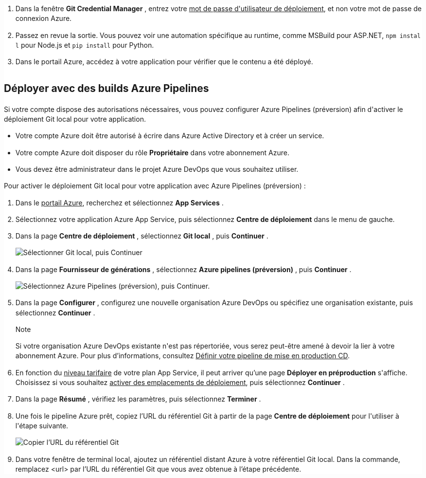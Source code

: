 1. Dans la fenêtre **Git Credential Manager** , entrez votre [mot de passe d'utilisateur de déploiement](#configure-a-deployment-user), et non votre mot de passe de connexion Azure.
   
1. Passez en revue la sortie. Vous pouvez voir une automation spécifique au runtime, comme MSBuild pour ASP.NET, `npm install` pour Node.js et `pip install` pour Python. 
   
1. Dans le portail Azure, accédez à votre application pour vérifier que le contenu a été déployé.

## <a name="deploy-with-azure-pipelines-builds"></a>Déployer avec des builds Azure Pipelines

Si votre compte dispose des autorisations nécessaires, vous pouvez configurer Azure Pipelines (préversion) afin d'activer le déploiement Git local pour votre application. 

- Votre compte Azure doit être autorisé à écrire dans Azure Active Directory et à créer un service. 
  
- Votre compte Azure doit disposer du rôle **Propriétaire** dans votre abonnement Azure.

- Vous devez être administrateur dans le projet Azure DevOps que vous souhaitez utiliser.

Pour activer le déploiement Git local pour votre application avec Azure Pipelines (préversion) :

1. Dans le [portail Azure](https://portal.azure.com), recherchez et sélectionnez **App Services** . 

1. Sélectionnez votre application Azure App Service, puis sélectionnez **Centre de déploiement** dans le menu de gauche.
   
1. Dans la page **Centre de déploiement** , sélectionnez **Git local** , puis **Continuer** . 
   
   ![Sélectionner Git local, puis Continuer](media/app-service-deploy-local-git/portal-enable.png)
   
1. Dans la page **Fournisseur de générations** , sélectionnez **Azure pipelines (préversion)** , puis **Continuer** . 
   
   ![Sélectionnez Azure Pipelines (préversion), puis Continuer.](media/app-service-deploy-local-git/pipeline-builds.png)

1. Dans la page **Configurer** , configurez une nouvelle organisation Azure DevOps ou spécifiez une organisation existante, puis sélectionnez **Continuer** .
   
   > [!NOTE]
   > Si votre organisation Azure DevOps existante n'est pas répertoriée, vous serez peut-être amené à devoir la lier à votre abonnement Azure. Pour plus d’informations, consultez [Définir votre pipeline de mise en production CD](/azure/devops/pipelines/apps/cd/deploy-webdeploy-webapps#cd).
   
1. En fonction du [niveau tarifaire](https://azure.microsoft.com/pricing/details/app-service/plans/) de votre plan App Service, il peut arriver qu’une page **Déployer en préproduction** s'affiche. Choisissez si vous souhaitez [activer des emplacements de déploiement](deploy-staging-slots.md), puis sélectionnez **Continuer** .
   
1. Dans la page **Résumé** , vérifiez les paramètres, puis sélectionnez **Terminer** .
   
1. Une fois le pipeline Azure prêt, copiez l’URL du référentiel Git à partir de la page **Centre de déploiement** pour l'utiliser à l'étape suivante. 
   
   ![Copier l’URL du référentiel Git](media/app-service-deploy-local-git/vsts-repo-ready.png)

1. Dans votre fenêtre de terminal local, ajoutez un référentiel distant Azure à votre référentiel Git local. Dans la commande, remplacez \<url> par l’URL du référentiel Git que vous avez obtenue à l’étape précédente.
   